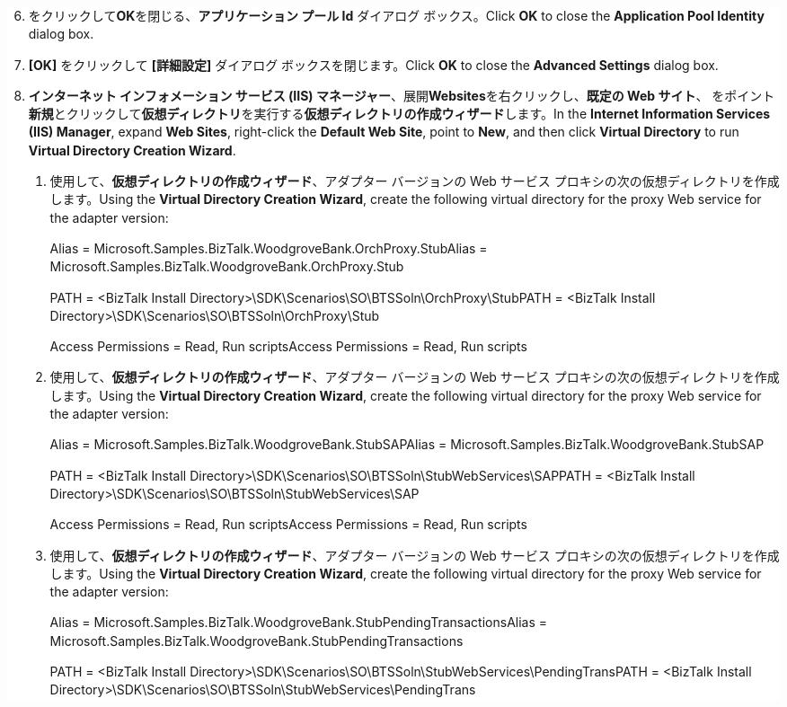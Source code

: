 6.  <span data-ttu-id="8703a-156">をクリックして**OK**を閉じる、**アプリケーション プール Id**  ダイアログ ボックス。</span><span class="sxs-lookup"><span data-stu-id="8703a-156">Click **OK** to close the **Application Pool Identity** dialog box.</span></span>  
  
7.  <span data-ttu-id="8703a-157">**[OK]** をクリックして **[詳細設定]** ダイアログ ボックスを閉じます。</span><span class="sxs-lookup"><span data-stu-id="8703a-157">Click **OK** to close the **Advanced Settings** dialog box.</span></span>  
  
8.  <span data-ttu-id="8703a-158">**インターネット インフォメーション サービス (IIS) マネージャー**、展開**Websites**を右クリックし、**既定の Web サイト**、 をポイント**新規**とクリックして**仮想ディレクトリ**を実行する**仮想ディレクトリの作成ウィザード**します。</span><span class="sxs-lookup"><span data-stu-id="8703a-158">In the **Internet Information Services (IIS) Manager**, expand **Web Sites**, right-click the **Default Web Site**, point to **New**, and then click **Virtual Directory** to run **Virtual Directory Creation Wizard**.</span></span>  
  
    1.  <span data-ttu-id="8703a-159">使用して、**仮想ディレクトリの作成ウィザード**、アダプター バージョンの Web サービス プロキシの次の仮想ディレクトリを作成します。</span><span class="sxs-lookup"><span data-stu-id="8703a-159">Using the **Virtual Directory Creation Wizard**, create the following virtual directory for the proxy Web service for the adapter version:</span></span>  
  
         <span data-ttu-id="8703a-160">Alias = Microsoft.Samples.BizTalk.WoodgroveBank.OrchProxy.Stub</span><span class="sxs-lookup"><span data-stu-id="8703a-160">Alias = Microsoft.Samples.BizTalk.WoodgroveBank.OrchProxy.Stub</span></span>  
  
         <span data-ttu-id="8703a-161">PATH = \<BizTalk Install Directory\>\SDK\Scenarios\SO\BTSSoln\OrchProxy\Stub</span><span class="sxs-lookup"><span data-stu-id="8703a-161">PATH = \<BizTalk Install Directory\>\SDK\Scenarios\SO\BTSSoln\OrchProxy\Stub</span></span>  
  
         <span data-ttu-id="8703a-162">Access Permissions = Read, Run scripts</span><span class="sxs-lookup"><span data-stu-id="8703a-162">Access Permissions = Read, Run scripts</span></span>  
  
    2.  <span data-ttu-id="8703a-163">使用して、**仮想ディレクトリの作成ウィザード**、アダプター バージョンの Web サービス プロキシの次の仮想ディレクトリを作成します。</span><span class="sxs-lookup"><span data-stu-id="8703a-163">Using the **Virtual Directory Creation Wizard**, create the following virtual directory for the proxy Web service for the adapter version:</span></span>  
  
         <span data-ttu-id="8703a-164">Alias = Microsoft.Samples.BizTalk.WoodgroveBank.StubSAP</span><span class="sxs-lookup"><span data-stu-id="8703a-164">Alias = Microsoft.Samples.BizTalk.WoodgroveBank.StubSAP</span></span>  
  
         <span data-ttu-id="8703a-165">PATH = \<BizTalk Install Directory\>\SDK\Scenarios\SO\BTSSoln\StubWebServices\SAP</span><span class="sxs-lookup"><span data-stu-id="8703a-165">PATH = \<BizTalk Install Directory\>\SDK\Scenarios\SO\BTSSoln\StubWebServices\SAP</span></span>  
  
         <span data-ttu-id="8703a-166">Access Permissions = Read, Run scripts</span><span class="sxs-lookup"><span data-stu-id="8703a-166">Access Permissions = Read, Run scripts</span></span>  
  
    3.  <span data-ttu-id="8703a-167">使用して、**仮想ディレクトリの作成ウィザード**、アダプター バージョンの Web サービス プロキシの次の仮想ディレクトリを作成します。</span><span class="sxs-lookup"><span data-stu-id="8703a-167">Using the **Virtual Directory Creation Wizard**, create the following virtual directory for the proxy Web service for the adapter version:</span></span>  
  
         <span data-ttu-id="8703a-168">Alias = Microsoft.Samples.BizTalk.WoodgroveBank.StubPendingTransactions</span><span class="sxs-lookup"><span data-stu-id="8703a-168">Alias = Microsoft.Samples.BizTalk.WoodgroveBank.StubPendingTransactions</span></span>  
  
         <span data-ttu-id="8703a-169">PATH = \<BizTalk Install Directory\>\SDK\Scenarios\SO\BTSSoln\StubWebServices\PendingTrans</span><span class="sxs-lookup"><span data-stu-id="8703a-169">PATH = \<BizTalk Install Directory\>\SDK\Scenarios\SO\BTSSoln\StubWebServices\PendingTrans</span></span>  
  